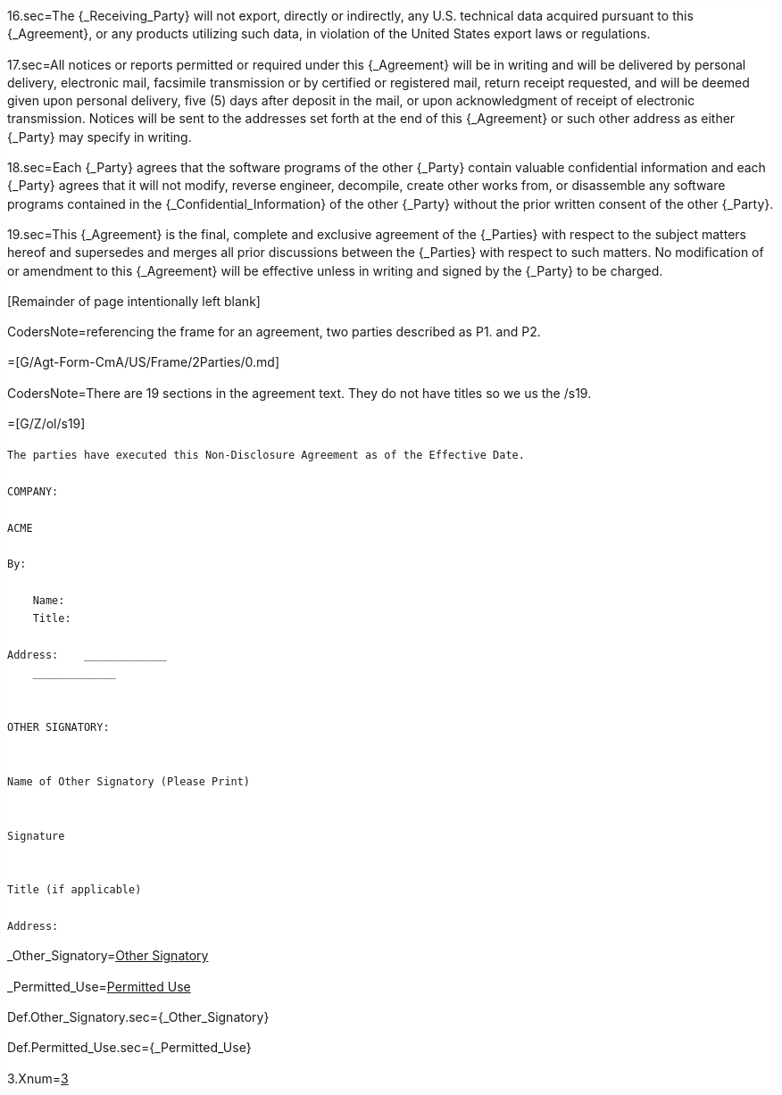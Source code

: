 16.sec=The {_Receiving_Party} will not export, directly or indirectly, any U.S. technical data acquired pursuant to this {_Agreement}, or any products utilizing such data, in violation of the United States export laws or regulations.

17.sec=All notices or reports permitted or required under this {_Agreement} will be in writing and will be delivered by personal delivery, electronic mail, facsimile transmission or by certified or registered mail, return receipt requested, and will be deemed given upon personal delivery, five (5) days after deposit in the mail, or upon acknowledgment of receipt of electronic transmission. Notices will be sent to the addresses set forth at the end of this {_Agreement} or such other address as either {_Party} may specify in writing.

18.sec=Each {_Party} agrees that the software programs of the other {_Party} contain valuable confidential information and each {_Party} agrees that it will not modify, reverse engineer, decompile, create other works from, or disassemble any software programs contained in the {_Confidential_Information} of the other {_Party} without the prior written consent of the other {_Party}.

19.sec=This {_Agreement} is the final, complete and exclusive agreement of the {_Parties} with respect to the subject matters hereof and supersedes and merges all prior discussions between the {_Parties} with respect to such matters. No modification of or amendment to this {_Agreement} will be effective unless in writing and signed by the {_Party} to be charged.

[Remainder of page intentionally left blank]

CodersNote=referencing the frame for an agreement, two parties described as P1. and P2. 

=[G/Agt-Form-CmA/US/Frame/2Parties/0.md] 

CodersNote=There are 19 sections in the agreement text.  They do not have titles so we us the /s19.  

=[G/Z/ol/s19]

	The parties have executed this Non-Disclosure Agreement as of the Effective Date.

	COMPANY:
	
	ACME
	
	By:	
		
		Name:	
		Title:	
	
	Address:	_____________
		_____________
		

	OTHER SIGNATORY:
	
	
	Name of Other Signatory (Please Print)
	
	
	Signature
	
	
	Title (if applicable)
	
	Address:	
		
		
_Other_Signatory=<a href='#Def.Other_Signatory.sec' class='definedterm'>Other Signatory</a>

_Permitted_Use=<a href='#Def.Permitted_Use.sec' class='definedterm'>Permitted Use</a>

Def.Other_Signatory.sec={_Other_Signatory}

Def.Permitted_Use.sec={_Permitted_Use}

3.Xnum=<a href='#3.sec' class="xref">3</a>

